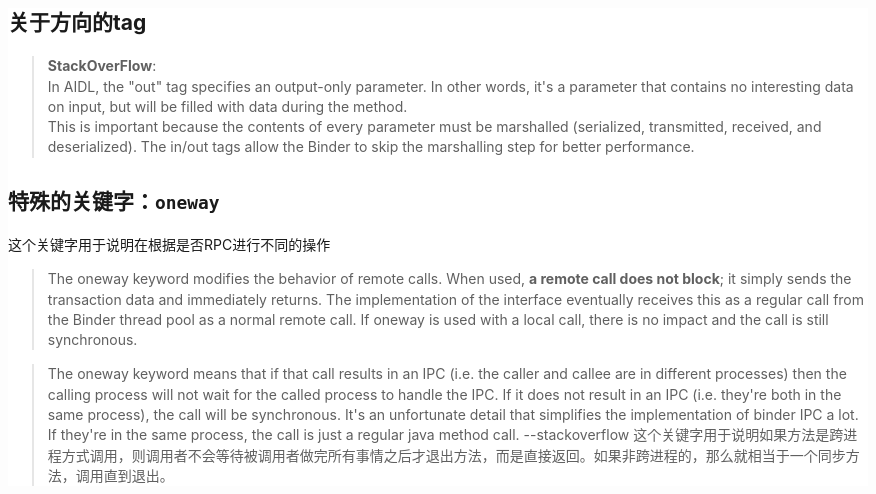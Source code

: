关于方向的tag
----------------
>**StackOverFlow**:  
In AIDL, the "out" tag specifies an output-only parameter. In other words, it's a parameter that contains no interesting data on input, but will be filled with data during the method.   
This is important because the contents of every parameter must be marshalled (serialized, transmitted, received, and deserialized). The in/out tags allow the Binder to skip the marshalling step for better performance.

特殊的关键字：`oneway` 
---------------------
这个关键字用于说明在根据是否RPC进行不同的操作
>The oneway keyword modifies the behavior of remote calls. When used, **a remote call does not block**; it simply sends the transaction data and immediately returns. The implementation of the interface eventually receives this as a regular call from the Binder thread pool as a normal remote call. If oneway is used with a local call, there is no impact and the call is still synchronous.

>The oneway keyword means that if that call results in an IPC (i.e. the caller and callee are in different processes) then the calling process will not wait for the called process to handle the IPC. If it does not result in an IPC (i.e. they're both in the same process), the call will be synchronous. It's an unfortunate detail that simplifies the implementation of binder IPC a lot. If they're in the same process, the call is just a regular java method call. --stackoverflow
>这个关键字用于说明如果方法是跨进程方式调用，则调用者不会等待被调用者做完所有事情之后才退出方法，而是直接返回。如果非跨进程的，那么就相当于一个同步方法，调用直到退出。

[android_aidl]: http://developer.android.com/guide/components/aidl.html

[android-class-loader]: {{root_url}}/blog/2014/08/30/learn-android-class-loader/
